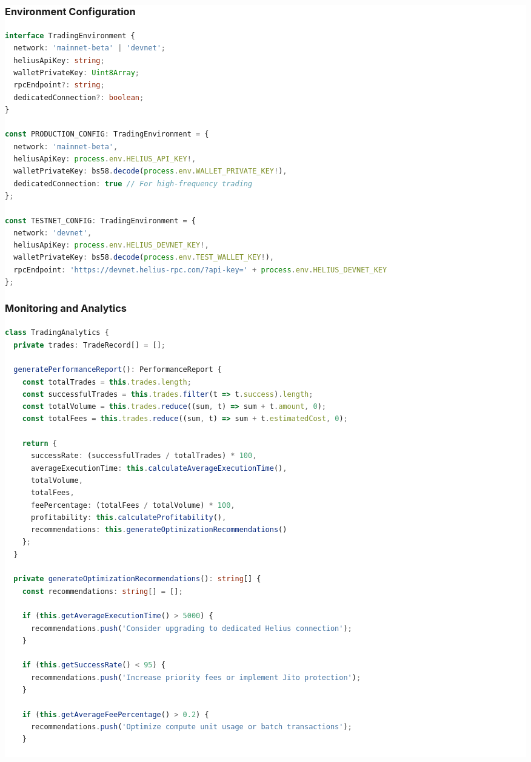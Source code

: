 ### Environment Configuration

```typescript
interface TradingEnvironment {
  network: 'mainnet-beta' | 'devnet';
  heliusApiKey: string;
  walletPrivateKey: Uint8Array;
  rpcEndpoint?: string;
  dedicatedConnection?: boolean;
}

const PRODUCTION_CONFIG: TradingEnvironment = {
  network: 'mainnet-beta',
  heliusApiKey: process.env.HELIUS_API_KEY!,
  walletPrivateKey: bs58.decode(process.env.WALLET_PRIVATE_KEY!),
  dedicatedConnection: true // For high-frequency trading
};

const TESTNET_CONFIG: TradingEnvironment = {
  network: 'devnet',
  heliusApiKey: process.env.HELIUS_DEVNET_KEY!,
  walletPrivateKey: bs58.decode(process.env.TEST_WALLET_KEY!),
  rpcEndpoint: 'https://devnet.helius-rpc.com/?api-key=' + process.env.HELIUS_DEVNET_KEY
};
```

### Monitoring and Analytics

```typescript
class TradingAnalytics {
  private trades: TradeRecord[] = [];
  
  generatePerformanceReport(): PerformanceReport {
    const totalTrades = this.trades.length;
    const successfulTrades = this.trades.filter(t => t.success).length;
    const totalVolume = this.trades.reduce((sum, t) => sum + t.amount, 0);
    const totalFees = this.trades.reduce((sum, t) => sum + t.estimatedCost, 0);
    
    return {
      successRate: (successfulTrades / totalTrades) * 100,
      averageExecutionTime: this.calculateAverageExecutionTime(),
      totalVolume,
      totalFees,
      feePercentage: (totalFees / totalVolume) * 100,
      profitability: this.calculateProfitability(),
      recommendations: this.generateOptimizationRecommendations()
    };
  }
  
  private generateOptimizationRecommendations(): string[] {
    const recommendations: string[] = [];
    
    if (this.getAverageExecutionTime() > 5000) {
      recommendations.push('Consider upgrading to dedicated Helius connection');
    }
    
    if (this.getSuccessRate() < 95) {
      recommendations.push('Increase priority fees or implement Jito protection');
    }
    
    if (this.getAverageFeePercentage() > 0.2) {
      recommendations.push('Optimize compute unit usage or batch transactions');
    }
    
```